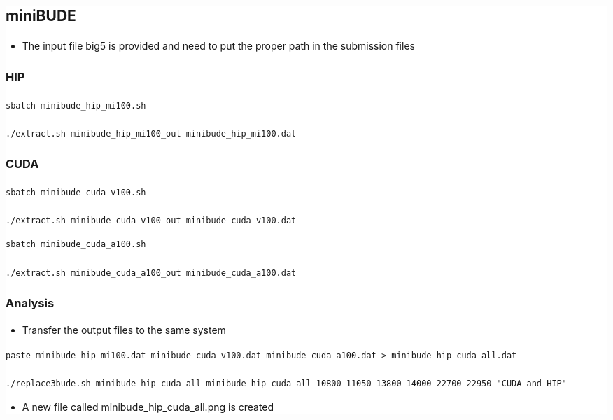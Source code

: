## miniBUDE

* The input file big5 is provided and need to put the proper path in the submission files

### HIP
```
sbatch minibude_hip_mi100.sh

./extract.sh minibude_hip_mi100_out minibude_hip_mi100.dat
```

### CUDA

```
sbatch minibude_cuda_v100.sh

./extract.sh minibude_cuda_v100_out minibude_cuda_v100.dat
```
```
sbatch minibude_cuda_a100.sh

./extract.sh minibude_cuda_a100_out minibude_cuda_a100.dat
```
### Analysis

* Transfer the output files to the same system
```
paste minibude_hip_mi100.dat minibude_cuda_v100.dat minibude_cuda_a100.dat > minibude_hip_cuda_all.dat

./replace3bude.sh minibude_hip_cuda_all minibude_hip_cuda_all 10800 11050 13800 14000 22700 22950 "CUDA and HIP"
```

* A new file called minibude_hip_cuda_all.png is created
